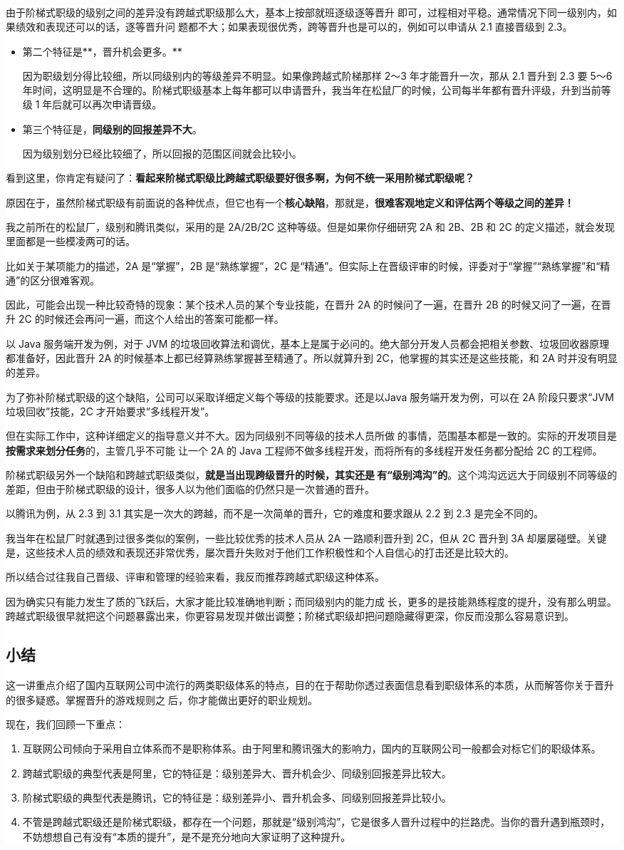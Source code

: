   由于阶梯式职级的级别之间的差异没有跨越式职级那么大，基本上按部就班逐级逐等晋升 即可，过程相对平稳。通常情况下同一级别内，如果绩效和表现还可以的话，逐等晋升问 题都不大；如果表现很优秀，跨等晋升也是可以的，例如可以申请从 2.1 直接晋级到 2.3。

- 第二个特征是**，晋升机会更多。**

  因为职级划分得比较细，所以同级别内的等级差异不明显。如果像跨越式阶梯那样 2～3 年才能晋升一次，那从 2.1 晋升到 2.3 要 5～6 年时间，这明显是不合理的。阶梯式职级基本上每年都可以申请晋升，我当年在松鼠厂的时候，公司每半年都有晋升评级，升到当前等 级 1 年后就可以再次申请晋级。

- 第三个特征是，**同级别的回报差异不大**。

  因为级别划分已经比较细了，所以回报的范围区间就会比较小。

看到这里，你肯定有疑问了：**看起来阶梯式职级比跨越式职级要好很多啊，为何不统一采用阶梯式职级呢？**

原因在于，虽然阶梯式职级有前面说的各种优点，但它也有一个**核心缺陷**，那就是，**很难客观地定义和评估两个等级之间的差异！**

我之前所在的松鼠厂，级别和腾讯类似，采用的是 2A/2B/2C 这种等级。但是如果你仔细研究 2A 和 2B、2B 和 2C 的定义描述，就会发现里面都是一些模凌两可的话。

比如关于某项能力的描述，2A 是“掌握”，2B 是“熟练掌握”，2C 是“精通”。但实际上在晋级评审的时候，评委对于“掌握”“熟练掌握”和“精通”的区分很难客观。

因此，可能会出现一种比较奇特的现象：某个技术人员的某个专业技能，在晋升 2A 的时候问了一遍，在晋升 2B 的时候又问了一遍，在晋升 2C 的时候还会再问一遍，而这个人给出的答案可能都一样。

以 Java 服务端开发为例，对于 JVM 的垃圾回收算法和调优，基本上是属于必问的。绝大部分开发人员都会把相关参数、垃圾回收器原理都准备好，因此晋升 2A 的时候基本上都已经算熟练掌握甚至精通了。所以就算升到 2C，他掌握的其实还是这些技能，和 2A 时并没有明显的差异。

为了弥补阶梯式职级的这个缺陷，公司可以采取详细定义每个等级的技能要求。还是以Java 服务端开发为例，可以在 2A 阶段只要求“JVM 垃圾回收”技能，2C 才开始要求“多线程开发”。

但在实际工作中，这种详细定义的指导意义并不大。因为同级别不同等级的技术人员所做 的事情，范围基本都是一致的。实际的开发项目是**按需求来划分任务**的，主管几乎不可能 让一个 2A 的 Java 工程师不做多线程开发，而将所有的多线程开发任务都分配给 2C 的工程师。

阶梯式职级另外一个缺陷和跨越式职级类似，**就是当出现跨级晋升的时候，其实还是 有“级别鸿沟”的**。这个鸿沟远远大于同级别不同等级的差距，但由于阶梯式职级的设计，很多人以为他们面临的仍然只是一次普通的晋升。

以腾讯为例，从 2.3 到 3.1 其实是一次大的跨越，而不是一次简单的晋升，它的难度和要求跟从 2.2 到 2.3 是完全不同的。

我当年在松鼠厂时就遇到过很多类似的案例，一些比较优秀的技术人员从 2A 一路顺利晋升到 2C，但从 2C 晋升到 3A 却屡屡碰壁。关键是，这些技术人员的绩效和表现还非常优秀，屡次晋升失败对于他们工作积极性和个人自信心的打击还是比较大的。

所以结合过往我自己晋级、评审和管理的经验来看，我反而推荐跨越式职级这种体系。

因为确实只有能力发生了质的飞跃后，大家才能比较准确地判断；而同级别内的能力成 长，更多的是技能熟练程度的提升，没有那么明显。跨越式职级很早就把这个问题暴露出来，你更容易发现并做出调整；阶梯式职级却把问题隐藏得更深，你反而没那么容易意识到。

## 小结

这一讲重点介绍了国内互联网公司中流行的两类职级体系的特点，目的在于帮助你透过表面信息看到职级体系的本质，从而解答你关于晋升的很多疑惑。掌握晋升的游戏规则之 后，你才能做出更好的职业规划。

现在，我们回顾一下重点：

1.  互联网公司倾向于采用自立体系而不是职称体系。由于阿里和腾讯强大的影响力，国内的互联网公司一般都会对标它们的职级体系。

2.  跨越式职级的典型代表是阿里，它的特征是：级别差异大、晋升机会少、同级别回报差异比较大。

3.  阶梯式职级的典型代表是腾讯，它的特征是：级别差异小、晋升机会多、同级别回报差异比较小。

4.  不管是跨越式职级还是阶梯式职级，都存在一个问题，那就是“级别鸿沟”，它是很多人晋升过程中的拦路虎。当你的晋升遇到瓶颈时，不妨想想自己有没有“本质的提升”，是不是充分地向大家证明了这种提升。
